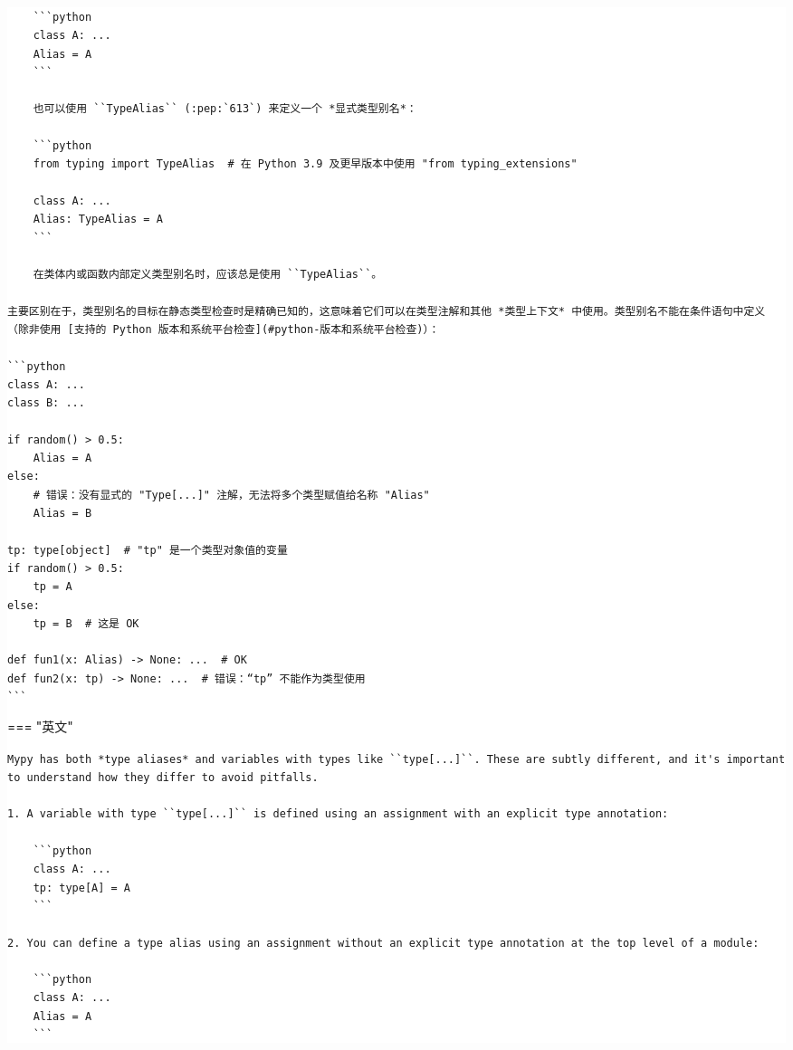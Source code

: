         ```python
        class A: ...
        Alias = A
        ```

        也可以使用 ``TypeAlias`` (:pep:`613`) 来定义一个 *显式类型别名*：

        ```python
        from typing import TypeAlias  # 在 Python 3.9 及更早版本中使用 "from typing_extensions"
        
        class A: ...
        Alias: TypeAlias = A
        ```

        在类体内或函数内部定义类型别名时，应该总是使用 ``TypeAlias``。

    主要区别在于，类型别名的目标在静态类型检查时是精确已知的，这意味着它们可以在类型注解和其他 *类型上下文* 中使用。类型别名不能在条件语句中定义（除非使用 [支持的 Python 版本和系统平台检查](#python-版本和系统平台检查)）：

    ```python
    class A: ...
    class B: ...

    if random() > 0.5:
        Alias = A
    else:
        # 错误：没有显式的 "Type[...]" 注解，无法将多个类型赋值给名称 "Alias"
        Alias = B

    tp: type[object]  # "tp" 是一个类型对象值的变量
    if random() > 0.5:
        tp = A
    else:
        tp = B  # 这是 OK

    def fun1(x: Alias) -> None: ...  # OK
    def fun2(x: tp) -> None: ...  # 错误：“tp” 不能作为类型使用
    ```

=== "英文"

    Mypy has both *type aliases* and variables with types like ``type[...]``. These are subtly different, and it's important to understand how they differ to avoid pitfalls.

    1. A variable with type ``type[...]`` is defined using an assignment with an explicit type annotation:

        ```python
        class A: ...
        tp: type[A] = A
        ```

    2. You can define a type alias using an assignment without an explicit type annotation at the top level of a module:

        ```python
        class A: ...
        Alias = A
        ```


[isinstance]: https://docs.python.org/3/library/functions.html#isinstance
[issubclass]: https://docs.python.org/3/library/functions.html#issubclass